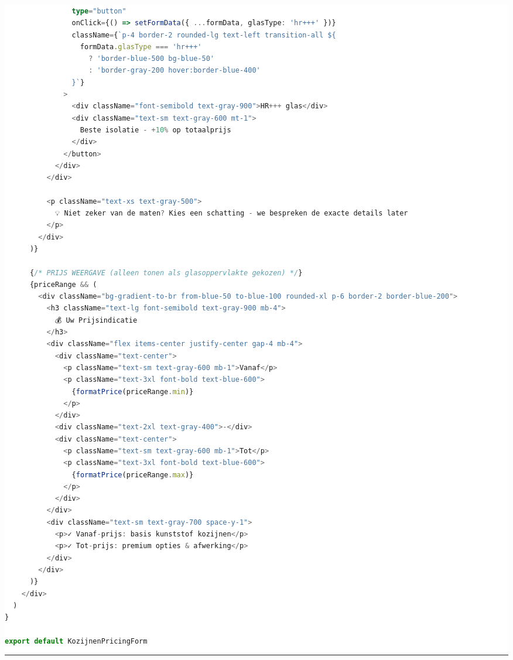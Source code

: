 ```typescript
                type="button"
                onClick={() => setFormData({ ...formData, glasType: 'hr+++' })}
                className={`p-4 border-2 rounded-lg text-left transition-all ${
                  formData.glasType === 'hr+++'
                    ? 'border-blue-500 bg-blue-50'
                    : 'border-gray-200 hover:border-blue-400'
                }`}
              >
                <div className="font-semibold text-gray-900">HR+++ glas</div>
                <div className="text-sm text-gray-600 mt-1">
                  Beste isolatie - +10% op totaalprijs
                </div>
              </button>
            </div>
          </div>

          <p className="text-xs text-gray-500">
            💡 Niet zeker van de maten? Kies een schatting - we bespreken de exacte details later
          </p>
        </div>
      )}

      {/* PRIJS WEERGAVE (alleen tonen als glasoppervlakte gekozen) */}
      {priceRange && (
        <div className="bg-gradient-to-br from-blue-50 to-blue-100 rounded-xl p-6 border-2 border-blue-200">
          <h3 className="text-lg font-semibold text-gray-900 mb-4">
            💰 Uw Prijsindicatie
          </h3>
          <div className="flex items-center justify-center gap-4 mb-4">
            <div className="text-center">
              <p className="text-sm text-gray-600 mb-1">Vanaf</p>
              <p className="text-3xl font-bold text-blue-600">
                {formatPrice(priceRange.min)}
              </p>
            </div>
            <div className="text-2xl text-gray-400">-</div>
            <div className="text-center">
              <p className="text-sm text-gray-600 mb-1">Tot</p>
              <p className="text-3xl font-bold text-blue-600">
                {formatPrice(priceRange.max)}
              </p>
            </div>
          </div>
          <div className="text-sm text-gray-700 space-y-1">
            <p>✓ Vanaf-prijs: basis kunststof kozijnen</p>
            <p>✓ Tot-prijs: premium opties & afwerking</p>
          </div>
        </div>
      )}
    </div>
  )
}

export default KozijnenPricingForm
```

---